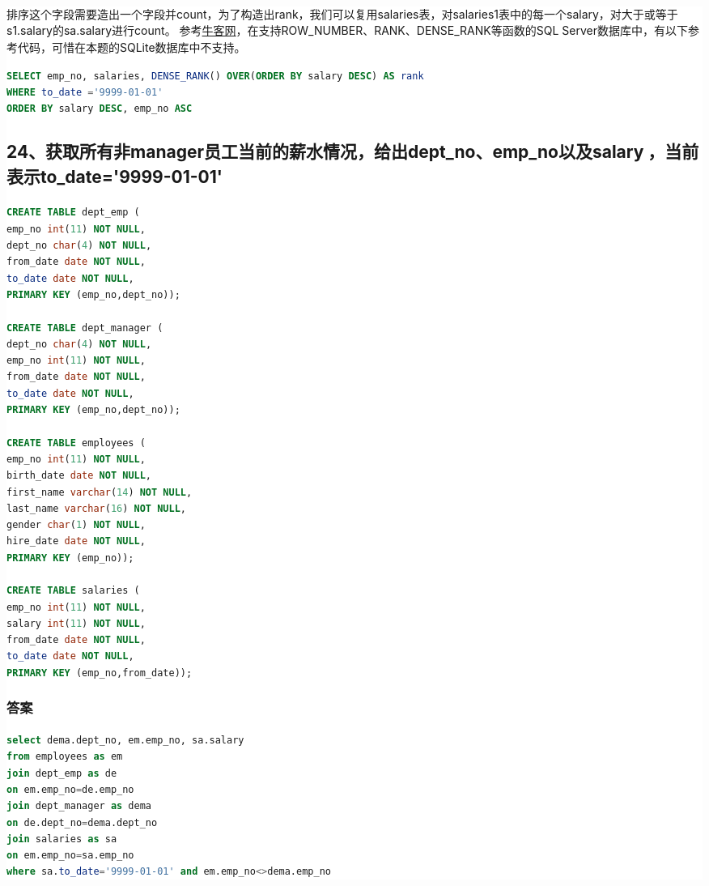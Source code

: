 排序这个字段需要造出一个字段并count，为了构造出rank，我们可以复用salaries表，对salaries1表中的每一个salary，对大于或等于s1.salary的sa.salary进行count。
参考[牛客网](https://www.nowcoder.com/questionTerminal/b9068bfe5df74276bd015b9729eec4bf)，在支持ROW_NUMBER、RANK、DENSE_RANK等函数的SQL
Server数据库中，有以下参考代码，可惜在本题的SQLite数据库中不支持。

```sql
SELECT emp_no, salaries, DENSE_RANK() OVER(ORDER BY salary DESC) AS rank
WHERE to_date ='9999-01-01'
ORDER BY salary DESC, emp_no ASC
```

## 24、获取所有非manager员工当前的薪水情况，给出dept_no、emp_no以及salary ，当前表示to_date='9999-01-01'

```sql
CREATE TABLE dept_emp (
emp_no int(11) NOT NULL,
dept_no char(4) NOT NULL,
from_date date NOT NULL,
to_date date NOT NULL,
PRIMARY KEY (emp_no,dept_no));

CREATE TABLE dept_manager (
dept_no char(4) NOT NULL,
emp_no int(11) NOT NULL,
from_date date NOT NULL,
to_date date NOT NULL,
PRIMARY KEY (emp_no,dept_no));

CREATE TABLE employees (
emp_no int(11) NOT NULL,
birth_date date NOT NULL,
first_name varchar(14) NOT NULL,
last_name varchar(16) NOT NULL,
gender char(1) NOT NULL,
hire_date date NOT NULL,
PRIMARY KEY (emp_no));

CREATE TABLE salaries (
emp_no int(11) NOT NULL,
salary int(11) NOT NULL,
from_date date NOT NULL,
to_date date NOT NULL,
PRIMARY KEY (emp_no,from_date));
```

### 答案

```sql
select dema.dept_no, em.emp_no, sa.salary
from employees as em
join dept_emp as de
on em.emp_no=de.emp_no
join dept_manager as dema
on de.dept_no=dema.dept_no
join salaries as sa
on em.emp_no=sa.emp_no
where sa.to_date='9999-01-01' and em.emp_no<>dema.emp_no
```
